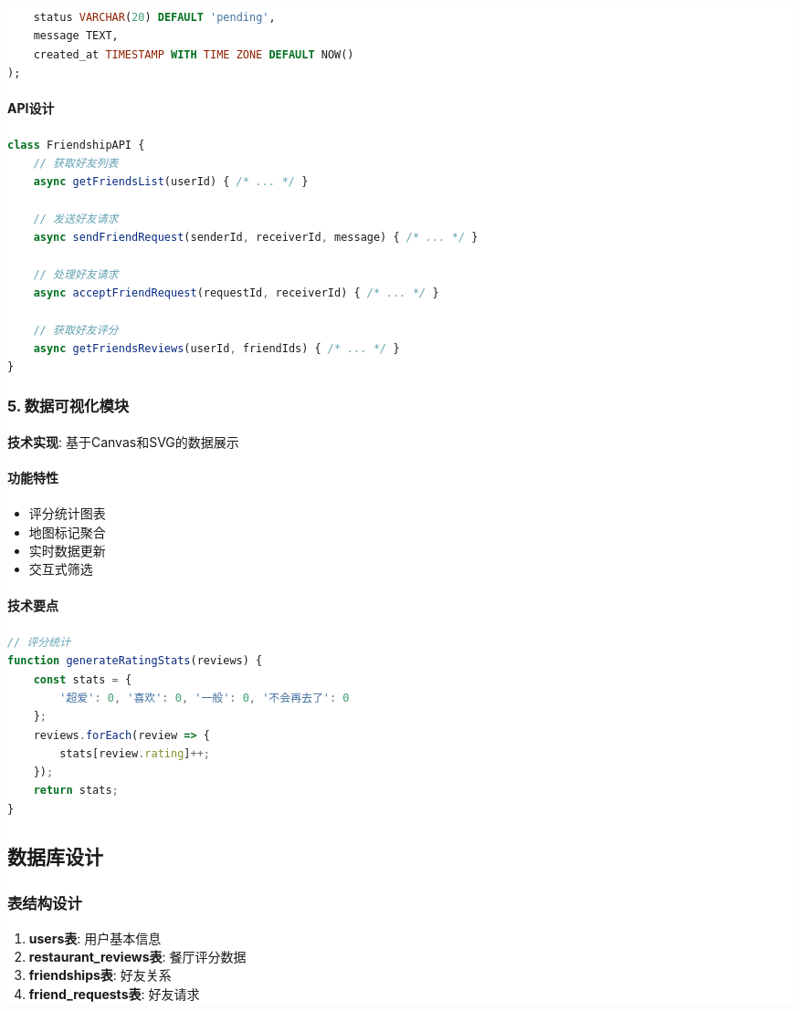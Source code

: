 ```sql
    status VARCHAR(20) DEFAULT 'pending',
    message TEXT,
    created_at TIMESTAMP WITH TIME ZONE DEFAULT NOW()
);
```

#### API设计
```javascript
class FriendshipAPI {
    // 获取好友列表
    async getFriendsList(userId) { /* ... */ }
    
    // 发送好友请求
    async sendFriendRequest(senderId, receiverId, message) { /* ... */ }
    
    // 处理好友请求
    async acceptFriendRequest(requestId, receiverId) { /* ... */ }
    
    // 获取好友评分
    async getFriendsReviews(userId, friendIds) { /* ... */ }
}
```

### 5. 数据可视化模块
**技术实现**: 基于Canvas和SVG的数据展示

#### 功能特性
- 评分统计图表
- 地图标记聚合
- 实时数据更新
- 交互式筛选

#### 技术要点
```javascript
// 评分统计
function generateRatingStats(reviews) {
    const stats = {
        '超爱': 0, '喜欢': 0, '一般': 0, '不会再去了': 0
    };
    reviews.forEach(review => {
        stats[review.rating]++;
    });
    return stats;
}
```

## 数据库设计

### 表结构设计
1. **users表**: 用户基本信息
2. **restaurant_reviews表**: 餐厅评分数据
3. **friendships表**: 好友关系
4. **friend_requests表**: 好友请求
